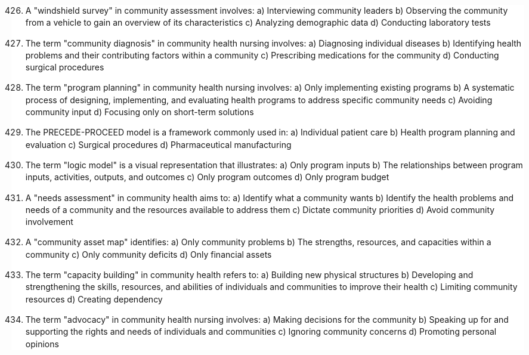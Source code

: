 426. A "windshield survey" in community assessment involves:
    a) Interviewing community leaders
    b) Observing the community from a vehicle to gain an overview of its characteristics
    c) Analyzing demographic data
    d) Conducting laboratory tests

427. The term "community diagnosis" in community health nursing involves:
    a) Diagnosing individual diseases
    b) Identifying health problems and their contributing factors within a community
    c) Prescribing medications for the community
    d) Conducting surgical procedures

428. The term "program planning" in community health nursing involves:
    a) Only implementing existing programs
    b) A systematic process of designing, implementing, and evaluating health programs to address specific community needs
    c) Avoiding community input
    d) Focusing only on short-term solutions

429. The PRECEDE-PROCEED model is a framework commonly used in:
    a) Individual patient care
    b) Health program planning and evaluation
    c) Surgical procedures
    d) Pharmaceutical manufacturing

430. The term "logic model" is a visual representation that illustrates:
    a) Only program inputs
    b) The relationships between program inputs, activities, outputs, and outcomes
    c) Only program outcomes
    d) Only program budget

431. A "needs assessment" in community health aims to:
    a) Identify what a community wants
    b) Identify the health problems and needs of a community and the resources available to address them
    c) Dictate community priorities
    d) Avoid community involvement

432. A "community asset map" identifies:
    a) Only community problems
    b) The strengths, resources, and capacities within a community
    c) Only community deficits
    d) Only financial assets

433. The term "capacity building" in community health refers to:
    a) Building new physical structures
    b) Developing and strengthening the skills, resources, and abilities of individuals and communities to improve their health
    c) Limiting community resources
    d) Creating dependency

434. The term "advocacy" in community health nursing involves:
    a) Making decisions for the community
    b) Speaking up for and supporting the rights and needs of individuals and communities
    c) Ignoring community concerns
    d) Promoting personal opinions
